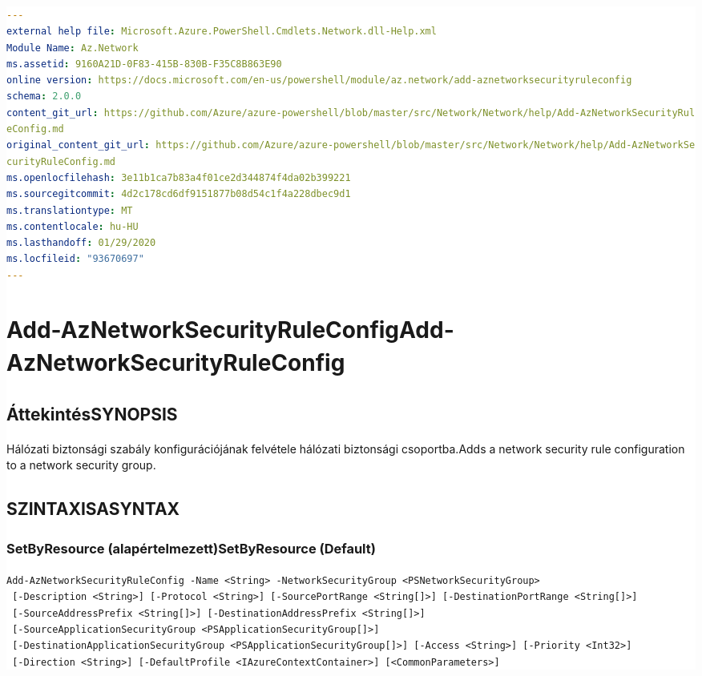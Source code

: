 ```yaml
---
external help file: Microsoft.Azure.PowerShell.Cmdlets.Network.dll-Help.xml
Module Name: Az.Network
ms.assetid: 9160A21D-0F83-415B-830B-F35C8B863E90
online version: https://docs.microsoft.com/en-us/powershell/module/az.network/add-aznetworksecurityruleconfig
schema: 2.0.0
content_git_url: https://github.com/Azure/azure-powershell/blob/master/src/Network/Network/help/Add-AzNetworkSecurityRuleConfig.md
original_content_git_url: https://github.com/Azure/azure-powershell/blob/master/src/Network/Network/help/Add-AzNetworkSecurityRuleConfig.md
ms.openlocfilehash: 3e11b1ca7b83a4f01ce2d344874f4da02b399221
ms.sourcegitcommit: 4d2c178cd6df9151877b08d54c1f4a228dbec9d1
ms.translationtype: MT
ms.contentlocale: hu-HU
ms.lasthandoff: 01/29/2020
ms.locfileid: "93670697"
---
```

# <span data-ttu-id="b31b8-101">Add-AzNetworkSecurityRuleConfig</span><span class="sxs-lookup"><span data-stu-id="b31b8-101">Add-AzNetworkSecurityRuleConfig</span></span>

## <span data-ttu-id="b31b8-102">Áttekintés</span><span class="sxs-lookup"><span data-stu-id="b31b8-102">SYNOPSIS</span></span>
<span data-ttu-id="b31b8-103">Hálózati biztonsági szabály konfigurációjának felvétele hálózati biztonsági csoportba.</span><span class="sxs-lookup"><span data-stu-id="b31b8-103">Adds a network security rule configuration to a network security group.</span></span>

## <span data-ttu-id="b31b8-104">SZINTAXISA</span><span class="sxs-lookup"><span data-stu-id="b31b8-104">SYNTAX</span></span>

### <span data-ttu-id="b31b8-105">SetByResource (alapértelmezett)</span><span class="sxs-lookup"><span data-stu-id="b31b8-105">SetByResource (Default)</span></span>
```
Add-AzNetworkSecurityRuleConfig -Name <String> -NetworkSecurityGroup <PSNetworkSecurityGroup>
 [-Description <String>] [-Protocol <String>] [-SourcePortRange <String[]>] [-DestinationPortRange <String[]>]
 [-SourceAddressPrefix <String[]>] [-DestinationAddressPrefix <String[]>]
 [-SourceApplicationSecurityGroup <PSApplicationSecurityGroup[]>]
 [-DestinationApplicationSecurityGroup <PSApplicationSecurityGroup[]>] [-Access <String>] [-Priority <Int32>]
 [-Direction <String>] [-DefaultProfile <IAzureContextContainer>] [<CommonParameters>]
```
